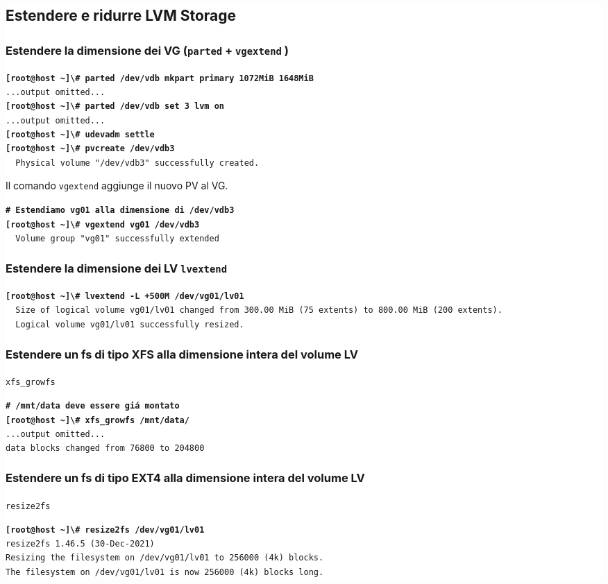 ## Estendere e ridurre LVM Storage

### Estendere la dimensione dei VG (`parted` + `vgextend` )

<pre class="language-bash"><code class="lang-bash"><strong>[root@host ~]\# parted /dev/vdb mkpart primary 1072MiB 1648MiB
</strong>...output omitted...
<strong>[root@host ~]\# parted /dev/vdb set 3 lvm on
</strong>...output omitted...
<strong>[root@host ~]\# udevadm settle
</strong><strong>[root@host ~]\# pvcreate /dev/vdb3
</strong>  Physical volume "/dev/vdb3" successfully created.
</code></pre>

Il comando `vgextend` aggiunge il nuovo PV al VG.&#x20;

<pre class="language-bash"><code class="lang-bash"><strong># Estendiamo vg01 alla dimensione di /dev/vdb3
</strong><strong>[root@host ~]\# vgextend vg01 /dev/vdb3
</strong>  Volume group "vg01" successfully extended
</code></pre>

### Estendere la dimensione dei LV `lvextend`&#x20;

<pre class="language-bash"><code class="lang-bash"><strong>[root@host ~]\# lvextend -L +500M /dev/vg01/lv01
</strong>  Size of logical volume vg01/lv01 changed from 300.00 MiB (75 extents) to 800.00 MiB (200 extents).
  Logical volume vg01/lv01 successfully resized.
</code></pre>

### Estendere un fs di tipo XFS alla dimensione intera del volume LV

`xfs_growfs`&#x20;

<pre class="language-bash"><code class="lang-bash"><strong># /mnt/data deve essere giá montato
</strong><strong>[root@host ~]\# xfs_growfs /mnt/data/
</strong>...output omitted...
data blocks changed from 76800 to 204800
</code></pre>

### Estendere un fs di tipo EXT4 alla dimensione intera del volume LV

`resize2fs`&#x20;

<pre class="language-bash"><code class="lang-bash"><strong>[root@host ~]\# resize2fs /dev/vg01/lv01
</strong>resize2fs 1.46.5 (30-Dec-2021)
Resizing the filesystem on /dev/vg01/lv01 to 256000 (4k) blocks.
The filesystem on /dev/vg01/lv01 is now 256000 (4k) blocks long.
</code></pre>
